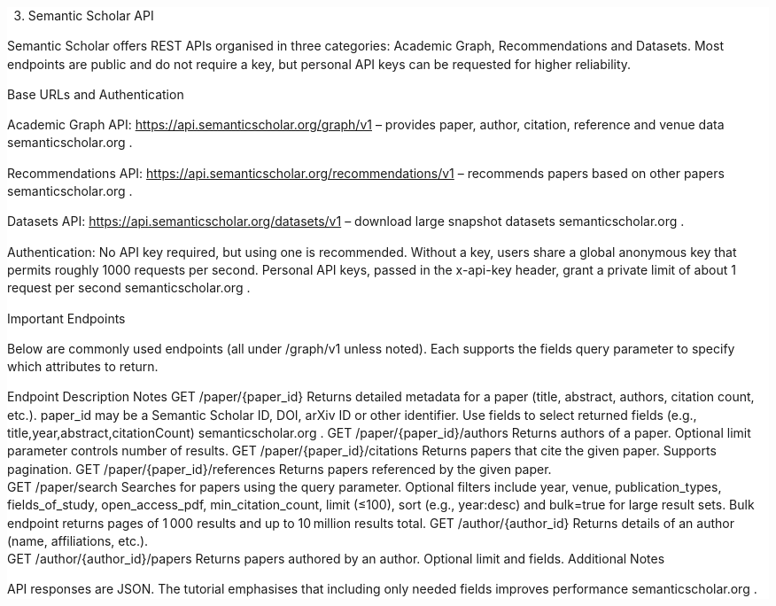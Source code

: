 3. Semantic Scholar API

Semantic Scholar offers REST APIs organised in three categories: Academic Graph, Recommendations and Datasets. Most endpoints are public and do not require a key, but personal API keys can be requested for higher reliability.

Base URLs and Authentication

Academic Graph API: https://api.semanticscholar.org/graph/v1 – provides paper, author, citation, reference and venue data
semanticscholar.org
.

Recommendations API: https://api.semanticscholar.org/recommendations/v1 – recommends papers based on other papers
semanticscholar.org
.

Datasets API: https://api.semanticscholar.org/datasets/v1 – download large snapshot datasets
semanticscholar.org
.

Authentication: No API key required, but using one is recommended. Without a key, users share a global anonymous key that permits roughly 1000 requests per second. Personal API keys, passed in the x-api-key header, grant a private limit of about 1 request per second
semanticscholar.org
.

Important Endpoints

Below are commonly used endpoints (all under /graph/v1 unless noted). Each supports the fields query parameter to specify which attributes to return.

Endpoint	Description	Notes
GET /paper/{paper_id}	Returns detailed metadata for a paper (title, abstract, authors, citation count, etc.). paper_id may be a Semantic Scholar ID, DOI, arXiv ID or other identifier.	Use fields to select returned fields (e.g., title,year,abstract,citationCount)
semanticscholar.org
.
GET /paper/{paper_id}/authors	Returns authors of a paper.	Optional limit parameter controls number of results.
GET /paper/{paper_id}/citations	Returns papers that cite the given paper.	Supports pagination.
GET /paper/{paper_id}/references	Returns papers referenced by the given paper.	
GET /paper/search	Searches for papers using the query parameter. Optional filters include year, venue, publication_types, fields_of_study, open_access_pdf, min_citation_count, limit (≤100), sort (e.g., year:desc) and bulk=true for large result sets.	Bulk endpoint returns pages of 1 000 results and up to 10 million results total.
GET /author/{author_id}	Returns details of an author (name, affiliations, etc.).	
GET /author/{author_id}/papers	Returns papers authored by an author.	Optional limit and fields.
Additional Notes

API responses are JSON. The tutorial emphasises that including only needed fields improves performance
semanticscholar.org
.
